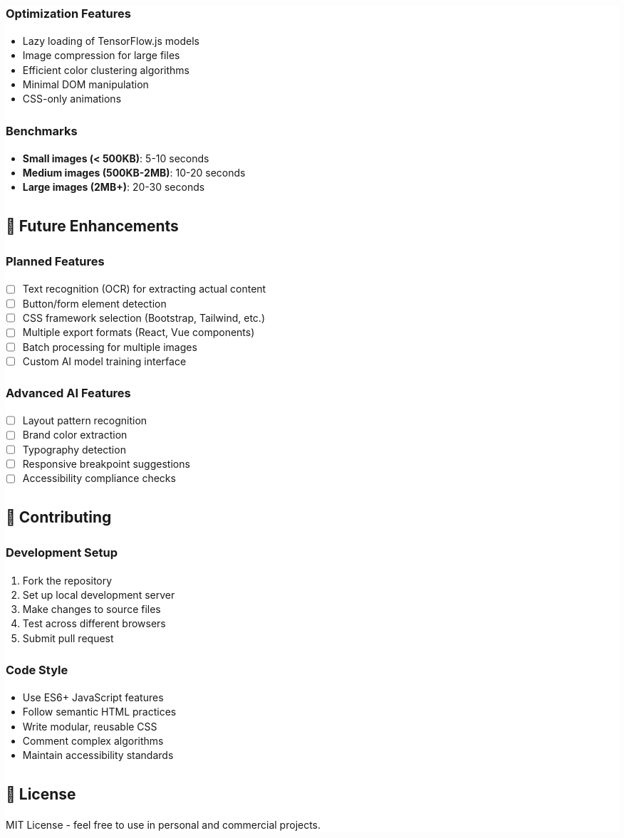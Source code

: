 ### Optimization Features
- Lazy loading of TensorFlow.js models
- Image compression for large files
- Efficient color clustering algorithms
- Minimal DOM manipulation
- CSS-only animations

### Benchmarks
- **Small images (< 500KB)**: 5-10 seconds
- **Medium images (500KB-2MB)**: 10-20 seconds
- **Large images (2MB+)**: 20-30 seconds

## 🔮 Future Enhancements

### Planned Features
- [ ] Text recognition (OCR) for extracting actual content
- [ ] Button/form element detection
- [ ] CSS framework selection (Bootstrap, Tailwind, etc.)
- [ ] Multiple export formats (React, Vue components)
- [ ] Batch processing for multiple images
- [ ] Custom AI model training interface

### Advanced AI Features
- [ ] Layout pattern recognition
- [ ] Brand color extraction
- [ ] Typography detection
- [ ] Responsive breakpoint suggestions
- [ ] Accessibility compliance checks

## 🤝 Contributing

### Development Setup
1. Fork the repository
2. Set up local development server
3. Make changes to source files
4. Test across different browsers
5. Submit pull request

### Code Style
- Use ES6+ JavaScript features
- Follow semantic HTML practices
- Write modular, reusable CSS
- Comment complex algorithms
- Maintain accessibility standards

## 📄 License

MIT License - feel free to use in personal and commercial projects.
